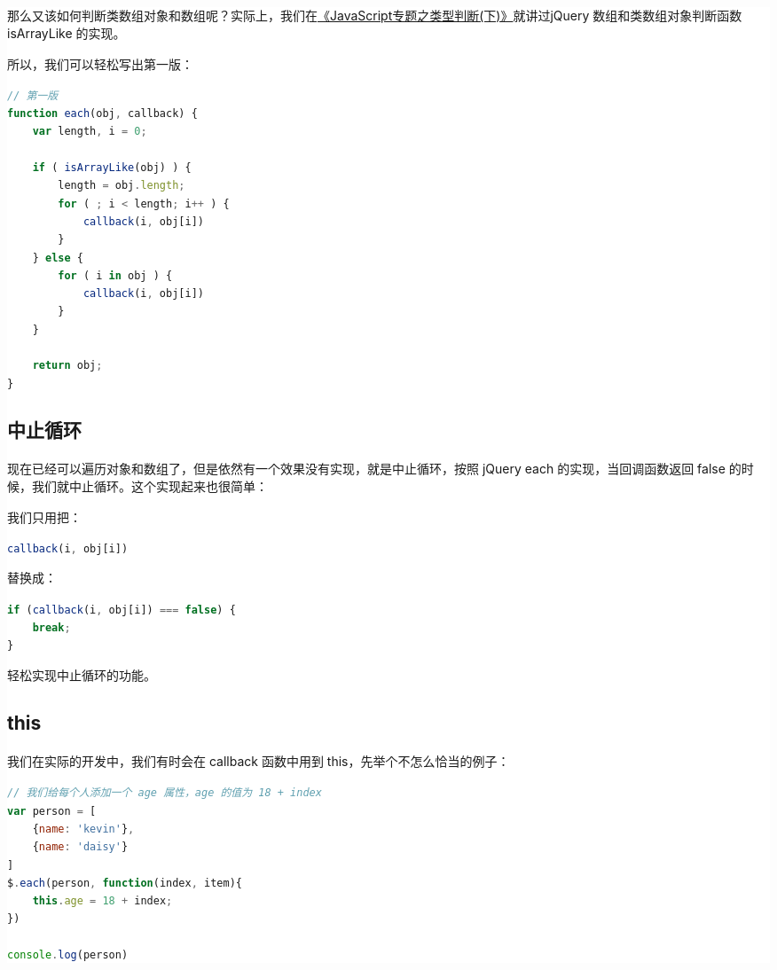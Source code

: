 那么又该如何判断类数组对象和数组呢？实际上，我们在[《JavaScript专题之类型判断(下)》](https://github.com/mqyqingfeng/Blog/issues/30)就讲过jQuery 数组和类数组对象判断函数 isArrayLike 的实现。

所以，我们可以轻松写出第一版：

```js
// 第一版
function each(obj, callback) {
    var length, i = 0;

    if ( isArrayLike(obj) ) {
        length = obj.length;
        for ( ; i < length; i++ ) {
            callback(i, obj[i])
        }
    } else {
        for ( i in obj ) {
            callback(i, obj[i])
        }
    }

    return obj;
}
```

## 中止循环

现在已经可以遍历对象和数组了，但是依然有一个效果没有实现，就是中止循环，按照 jQuery each 的实现，当回调函数返回 false 的时候，我们就中止循环。这个实现起来也很简单：

我们只用把：

```js
callback(i, obj[i])
```

替换成：

```js
if (callback(i, obj[i]) === false) {
    break;
}
```

轻松实现中止循环的功能。

## this

我们在实际的开发中，我们有时会在 callback 函数中用到 this，先举个不怎么恰当的例子：

```js
// 我们给每个人添加一个 age 属性，age 的值为 18 + index
var person = [
    {name: 'kevin'},
    {name: 'daisy'}
]
$.each(person, function(index, item){
    this.age = 18 + index;
})

console.log(person)
```
